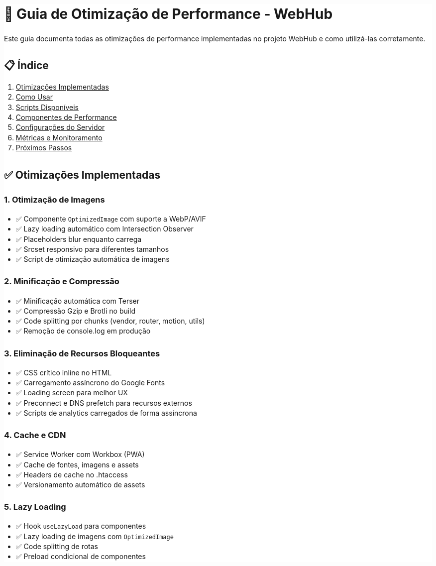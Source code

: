 # 🚀 Guia de Otimização de Performance - WebHub

Este guia documenta todas as otimizações de performance implementadas no projeto WebHub e como utilizá-las corretamente.

## 📋 Índice

1. [Otimizações Implementadas](#otimizações-implementadas)
2. [Como Usar](#como-usar)
3. [Scripts Disponíveis](#scripts-disponíveis)
4. [Componentes de Performance](#componentes-de-performance)
5. [Configurações do Servidor](#configurações-do-servidor)
6. [Métricas e Monitoramento](#métricas-e-monitoramento)
7. [Próximos Passos](#próximos-passos)

## ✅ Otimizações Implementadas

### 1. **Otimização de Imagens**
- ✅ Componente `OptimizedImage` com suporte a WebP/AVIF
- ✅ Lazy loading automático com Intersection Observer
- ✅ Placeholders blur enquanto carrega
- ✅ Srcset responsivo para diferentes tamanhos
- ✅ Script de otimização automática de imagens

### 2. **Minificação e Compressão**
- ✅ Minificação automática com Terser
- ✅ Compressão Gzip e Brotli no build
- ✅ Code splitting por chunks (vendor, router, motion, utils)
- ✅ Remoção de console.log em produção

### 3. **Eliminação de Recursos Bloqueantes**
- ✅ CSS crítico inline no HTML
- ✅ Carregamento assíncrono do Google Fonts
- ✅ Loading screen para melhor UX
- ✅ Preconnect e DNS prefetch para recursos externos
- ✅ Scripts de analytics carregados de forma assíncrona

### 4. **Cache e CDN**
- ✅ Service Worker com Workbox (PWA)
- ✅ Cache de fontes, imagens e assets
- ✅ Headers de cache no .htaccess
- ✅ Versionamento automático de assets

### 5. **Lazy Loading**
- ✅ Hook `useLazyLoad` para componentes
- ✅ Lazy loading de imagens com `OptimizedImage`
- ✅ Code splitting de rotas
- ✅ Preload condicional de componentes

